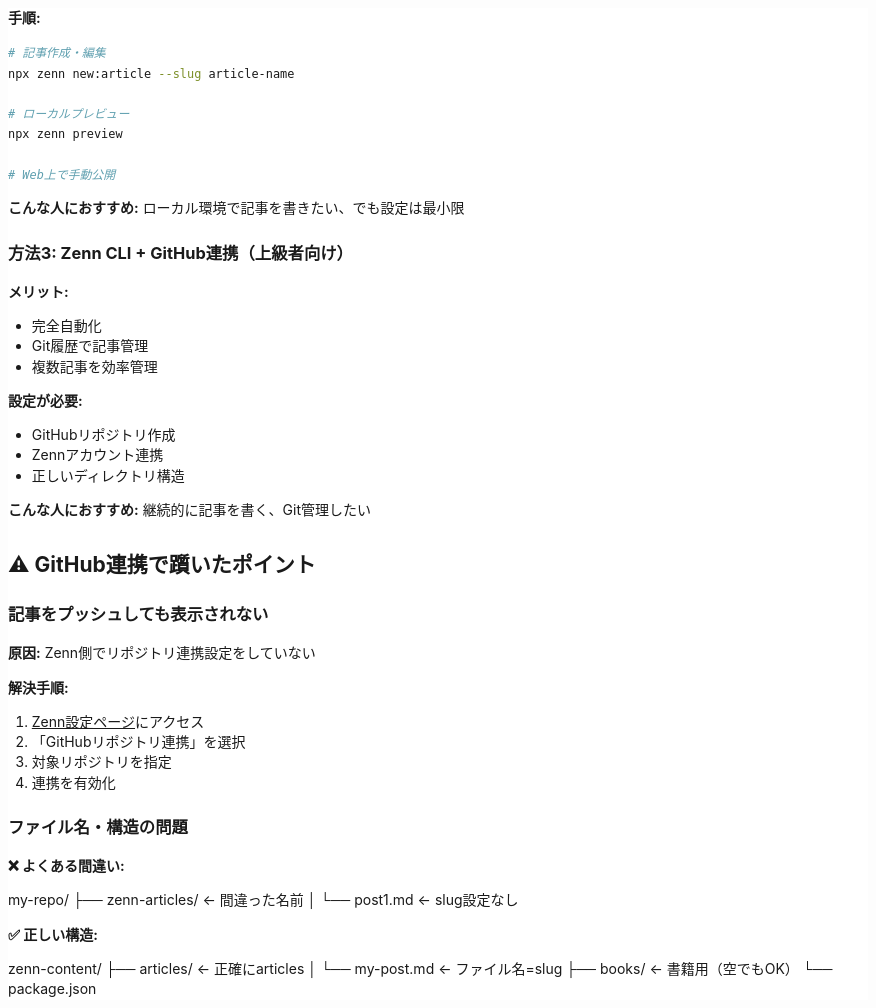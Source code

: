 **手順:**
```bash
# 記事作成・編集
npx zenn new:article --slug article-name

# ローカルプレビュー
npx zenn preview

# Web上で手動公開
```

**こんな人におすすめ:** ローカル環境で記事を書きたい、でも設定は最小限

### 方法3: Zenn CLI + GitHub連携（上級者向け）

**メリット:**
- 完全自動化
- Git履歴で記事管理
- 複数記事を効率管理

**設定が必要:**
- GitHubリポジトリ作成
- Zennアカウント連携
- 正しいディレクトリ構造

**こんな人におすすめ:** 継続的に記事を書く、Git管理したい

## ⚠️ GitHub連携で躓いたポイント

### 記事をプッシュしても表示されない

**原因:** Zenn側でリポジトリ連携設定をしていない

**解決手順:**
1. [Zenn設定ページ](https://zenn.dev/settings)にアクセス
2. 「GitHubリポジトリ連携」を選択
3. 対象リポジトリを指定
4. 連携を有効化

### ファイル名・構造の問題

**❌ よくある間違い:**

my-repo/
├── zenn-articles/ ← 間違った名前
│ └── post1.md ← slug設定なし

**✅ 正しい構造:**

zenn-content/
├── articles/ ← 正確にarticles
│ └── my-post.md ← ファイル名=slug
├── books/ ← 書籍用（空でもOK）
└── package.json
